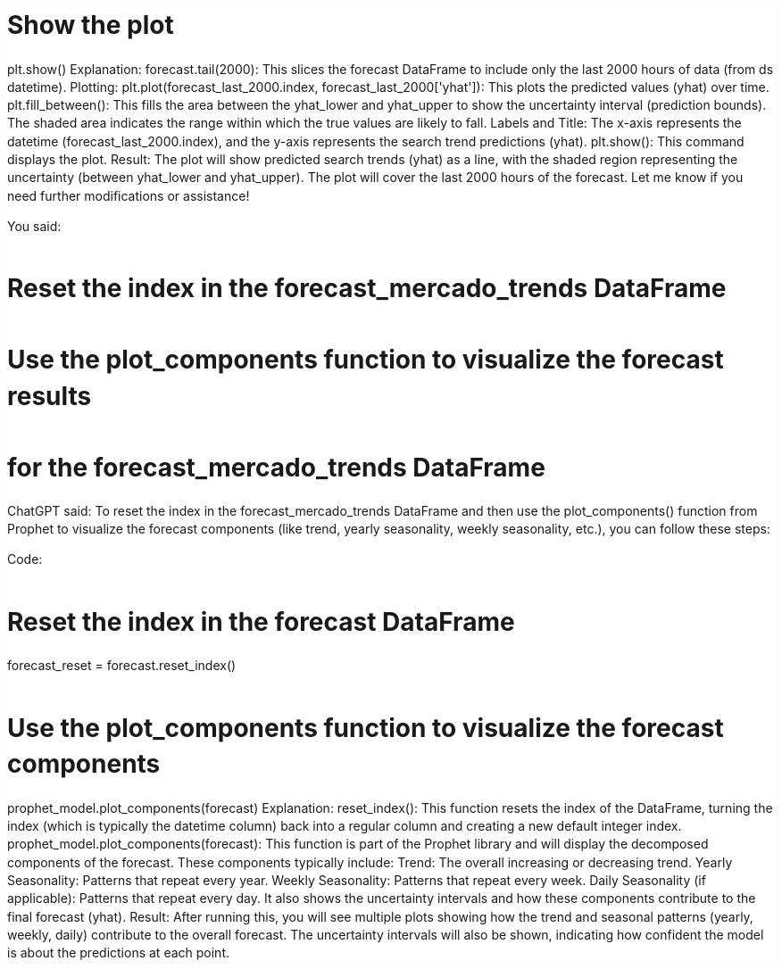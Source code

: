 # Show the plot
plt.show()
Explanation:
forecast.tail(2000): This slices the forecast DataFrame to include only the last 2000 hours of data (from ds datetime).
Plotting:
plt.plot(forecast_last_2000.index, forecast_last_2000['yhat']): This plots the predicted values (yhat) over time.
plt.fill_between(): This fills the area between the yhat_lower and yhat_upper to show the uncertainty interval (prediction bounds). The shaded area indicates the range within which the true values are likely to fall.
Labels and Title: The x-axis represents the datetime (forecast_last_2000.index), and the y-axis represents the search trend predictions (yhat).
plt.show(): This command displays the plot.
Result:
The plot will show predicted search trends (yhat) as a line, with the shaded region representing the uncertainty (between yhat_lower and yhat_upper).
The plot will cover the last 2000 hours of the forecast.
Let me know if you need further modifications or assistance!


You said:
# Reset the index in the forecast_mercado_trends DataFrame


# Use the plot_components function to visualize the forecast results
# for the forecast_mercado_trends DataFrame
ChatGPT said:
To reset the index in the forecast_mercado_trends DataFrame and then use the plot_components() function from Prophet to visualize the forecast components (like trend, yearly seasonality, weekly seasonality, etc.), you can follow these steps:

Code:
# Reset the index in the forecast DataFrame
forecast_reset = forecast.reset_index()

# Use the plot_components function to visualize the forecast components
prophet_model.plot_components(forecast)
Explanation:
reset_index(): This function resets the index of the DataFrame, turning the index (which is typically the datetime column) back into a regular column and creating a new default integer index.
prophet_model.plot_components(forecast):
This function is part of the Prophet library and will display the decomposed components of the forecast. These components typically include:
Trend: The overall increasing or decreasing trend.
Yearly Seasonality: Patterns that repeat every year.
Weekly Seasonality: Patterns that repeat every week.
Daily Seasonality (if applicable): Patterns that repeat every day.
It also shows the uncertainty intervals and how these components contribute to the final forecast (yhat).
Result:
After running this, you will see multiple plots showing how the trend and seasonal patterns (yearly, weekly, daily) contribute to the overall forecast.
The uncertainty intervals will also be shown, indicating how confident the model is about the predictions at each point.